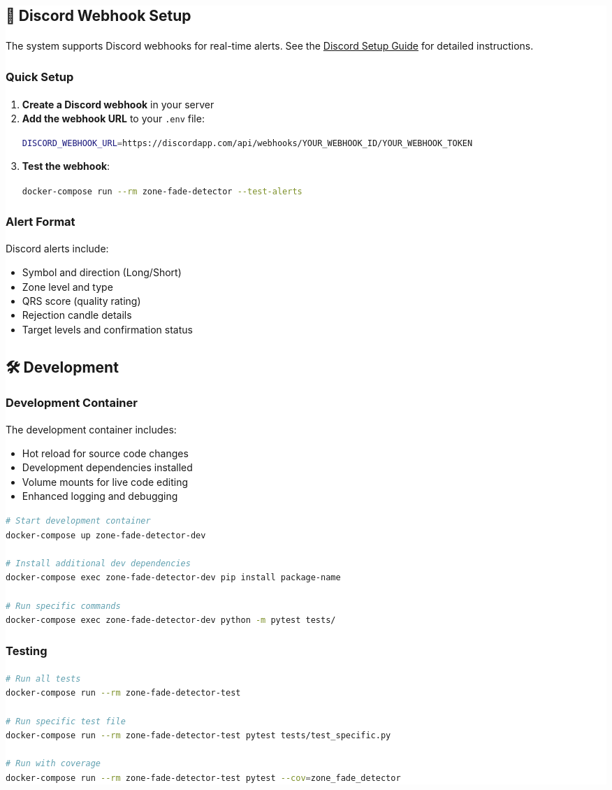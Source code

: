 ## 📱 Discord Webhook Setup

The system supports Discord webhooks for real-time alerts. See the [Discord Setup Guide](docs/DISCORD_SETUP.md) for detailed instructions.

### Quick Setup

1. **Create a Discord webhook** in your server
2. **Add the webhook URL** to your `.env` file:
   ```bash
   DISCORD_WEBHOOK_URL=https://discordapp.com/api/webhooks/YOUR_WEBHOOK_ID/YOUR_WEBHOOK_TOKEN
   ```
3. **Test the webhook**:
   ```bash
   docker-compose run --rm zone-fade-detector --test-alerts
   ```

### Alert Format

Discord alerts include:
- Symbol and direction (Long/Short)
- Zone level and type
- QRS score (quality rating)
- Rejection candle details
- Target levels and confirmation status

## 🛠️ Development

### Development Container

The development container includes:

- Hot reload for source code changes
- Development dependencies installed
- Volume mounts for live code editing
- Enhanced logging and debugging

```bash
# Start development container
docker-compose up zone-fade-detector-dev

# Install additional dev dependencies
docker-compose exec zone-fade-detector-dev pip install package-name

# Run specific commands
docker-compose exec zone-fade-detector-dev python -m pytest tests/
```

### Testing

```bash
# Run all tests
docker-compose run --rm zone-fade-detector-test

# Run specific test file
docker-compose run --rm zone-fade-detector-test pytest tests/test_specific.py

# Run with coverage
docker-compose run --rm zone-fade-detector-test pytest --cov=zone_fade_detector
```
